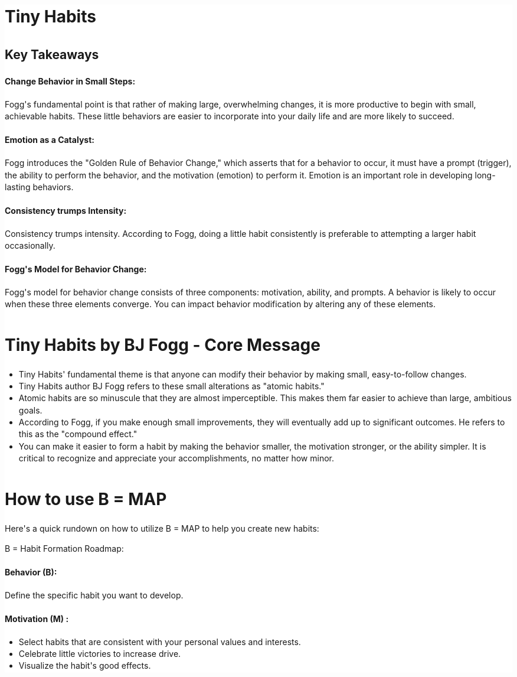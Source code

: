 
# Tiny Habits

## Key Takeaways

#### Change Behavior in Small Steps: 
Fogg's fundamental point is that rather of making large, overwhelming changes, it is more productive to begin with small, achievable habits. These little behaviors are easier to incorporate into your daily life and are more likely to succeed.

#### Emotion as a Catalyst: 
Fogg introduces the "Golden Rule of Behavior Change," which asserts that for a behavior to occur, it must have a prompt (trigger), the ability to perform the behavior, and the motivation (emotion) to perform it. Emotion is an important role in developing long-lasting behaviors.

#### Consistency trumps Intensity:
Consistency trumps intensity. According to Fogg, doing a little habit consistently is preferable to attempting a larger habit occasionally.

#### Fogg's Model for Behavior Change: 
Fogg's model for behavior change consists of three components: motivation, ability, and prompts. A behavior is likely to occur when these three elements converge. You can impact behavior modification by altering any of these elements.

# Tiny Habits by BJ Fogg - Core Message

* Tiny Habits' fundamental theme is that anyone can modify their behavior by making small, easy-to-follow changes.
* Tiny Habits author BJ Fogg refers to these small alterations as "atomic habits."
* Atomic habits are so minuscule that they are almost imperceptible. This makes them far easier to achieve than large, ambitious goals. 
* According to Fogg, if you make enough small improvements, they will eventually add up to significant outcomes. He refers to this as the "compound effect."
* You can make it easier to form a habit by making the behavior smaller, the motivation stronger, or the ability simpler. It is critical to recognize and appreciate your accomplishments, no matter how minor.

# How to use B = MAP

Here's a quick rundown on how to utilize B = MAP to help you create new habits:

B = Habit Formation Roadmap:

#### Behavior (B): 
Define the specific habit you want to develop.
#### Motivation (M) : 
* Select habits that are consistent with your personal values and interests.
* Celebrate little victories to increase drive.
* Visualize the habit's good effects.
